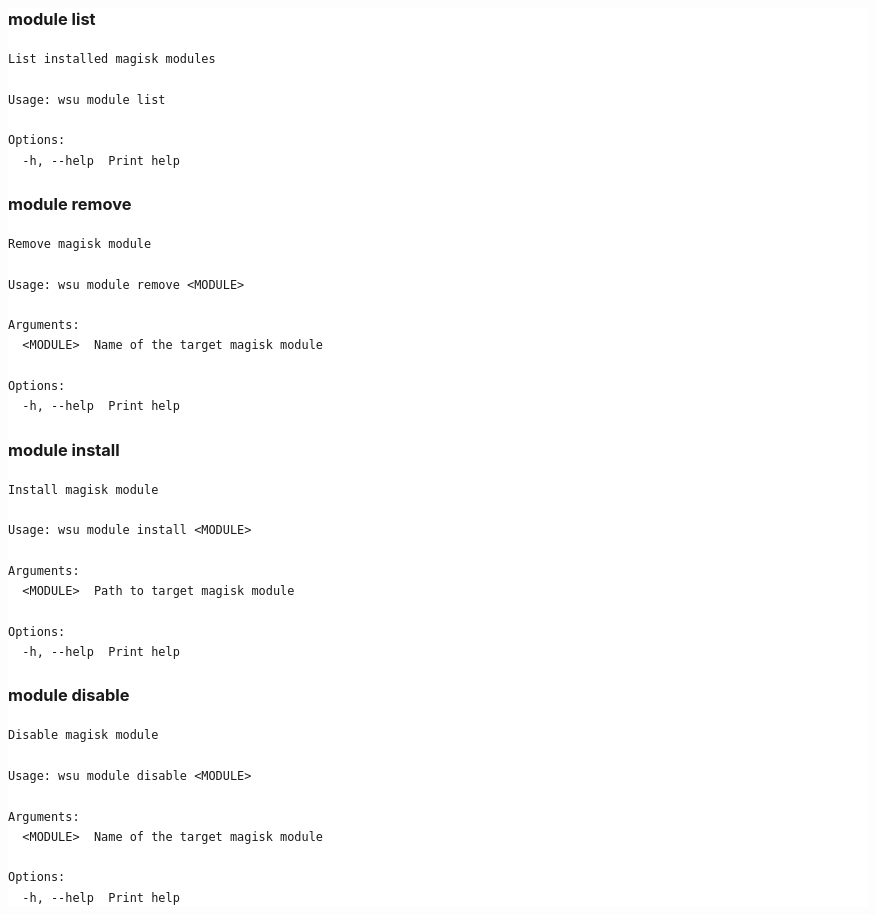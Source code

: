 ### module list

```
List installed magisk modules

Usage: wsu module list

Options:
  -h, --help  Print help
```

### module remove

```
Remove magisk module

Usage: wsu module remove <MODULE>

Arguments:
  <MODULE>  Name of the target magisk module

Options:
  -h, --help  Print help
```

### module install

```
Install magisk module

Usage: wsu module install <MODULE>

Arguments:
  <MODULE>  Path to target magisk module

Options:
  -h, --help  Print help
```

### module disable

```
Disable magisk module

Usage: wsu module disable <MODULE>

Arguments:
  <MODULE>  Name of the target magisk module

Options:
  -h, --help  Print help
```
